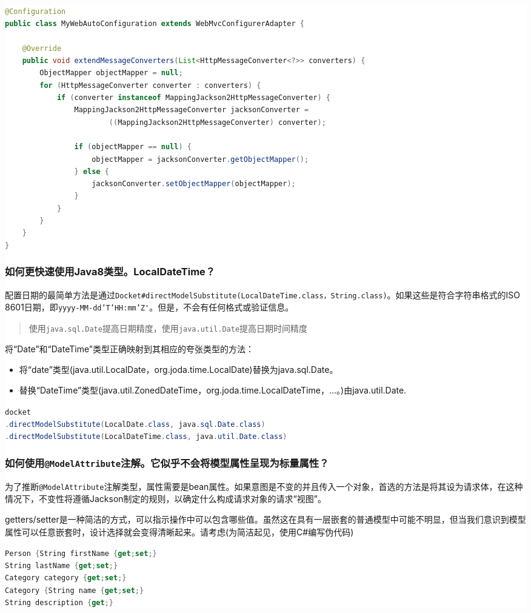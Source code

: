 ```java
@Configuration
public class MyWebAutoConfiguration extends WebMvcConfigurerAdapter {

    @Override
    public void extendMessageConverters(List<HttpMessageConverter<?>> converters) {
        ObjectMapper objectMapper = null;
        for (HttpMessageConverter converter : converters) {
            if (converter instanceof MappingJackson2HttpMessageConverter) {
                MappingJackson2HttpMessageConverter jacksonConverter =
                        ((MappingJackson2HttpMessageConverter) converter);

                if (objectMapper == null) {
                    objectMapper = jacksonConverter.getObjectMapper();
                } else {
                    jacksonConverter.setObjectMapper(objectMapper);
                }
            }
        }
    }
}
```

### **如何更快速使用Java8类型。LocalDateTime？**

配置日期的最简单方法是通过`Docket#directModelSubstitute(LocalDateTime.class，String.class)`。如果这些是符合字符串格式的ISO 8601日期，即`yyyy-MM-dd’T’HH:mm’Z'`。但是，不会有任何格式或验证信息。

> 使用`java.sql.Date`提高日期精度，使用`java.util.Date`提高日期时间精度

将“Date”和“DateTime”类型正确映射到其相应的夸张类型的方法：

* 将“date”类型(java.util.LocalDate，org.joda.time.LocalDate)替换为java.sql.Date。

* 替换“DateTime”类型(java.util.ZonedDateTime，org.joda.time.LocalDateTime，…。)由java.util.Date.

```java
docket
.directModelSubstitute(LocalDate.class, java.sql.Date.class)
.directModelSubstitute(LocalDateTime.class, java.util.Date.class)
```

### **如何使用`@ModelAttribute`注解。它似乎不会将模型属性呈现为标量属性？**

为了推断`@ModelAttribute`注解类型，属性需要是bean属性。如果意图是不变的并且传入一个对象，首选的方法是将其设为请求体，在这种情况下，不变性将遵循Jackson制定的规则，以确定什么构成请求对象的请求“视图”。

getters/setter是一种简洁的方式，可以指示操作中可以包含哪些值。虽然这在具有一层嵌套的普通模型中可能不明显，但当我们意识到模型属性可以任意嵌套时，设计选择就会变得清晰起来。请考虑(为简洁起见，使用C#编写伪代码)

```c#
Person {String firstName {get;set;}
String lastName {get;set;}
Category category {get;set;}
Category {String name {get;set;}
String description {get;}
```
